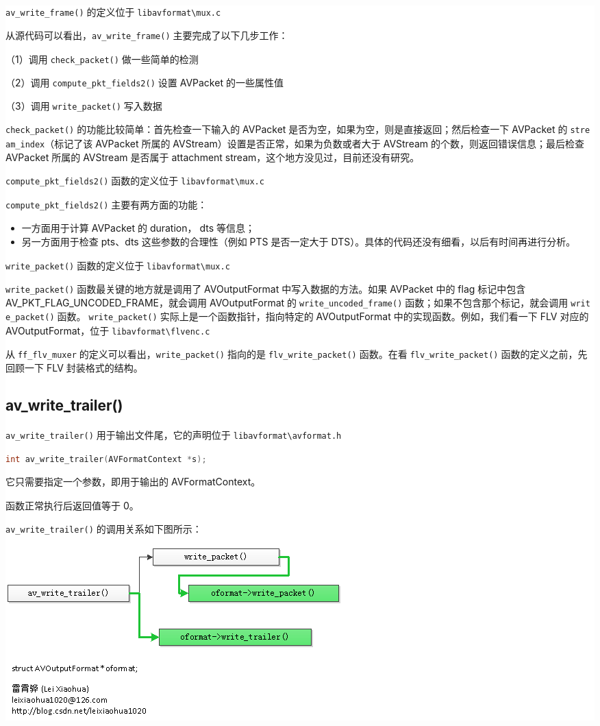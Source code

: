 `av_write_frame()` 的定义位于 `libavformat\mux.c`

从源代码可以看出，`av_write_frame()` 主要完成了以下几步工作：

（1）调用 `check_packet()` 做一些简单的检测

（2）调用 `compute_pkt_fields2()` 设置 AVPacket 的一些属性值

（3）调用 `write_packet()` 写入数据

`check_packet()` 的功能比较简单：首先检查一下输入的 AVPacket 是否为空，如果为空，则是直接返回；然后检查一下 AVPacket 的 `stream_index`（标记了该 AVPacket 所属的 AVStream）设置是否正常，如果为负数或者大于 AVStream 的个数，则返回错误信息；最后检查 AVPacket 所属的 AVStream 是否属于 attachment stream，这个地方没见过，目前还没有研究。

`compute_pkt_fields2()` 函数的定义位于 `libavformat\mux.c`

`compute_pkt_fields2()` 主要有两方面的功能：

- 一方面用于计算 AVPacket 的 duration， dts 等信息；
- 另一方面用于检查 pts、dts 这些参数的合理性（例如 PTS 是否一定大于 DTS）。具体的代码还没有细看，以后有时间再进行分析。

`write_packet()` 函数的定义位于 `libavformat\mux.c`

`write_packet()` 函数最关键的地方就是调用了 AVOutputFormat 中写入数据的方法。如果 AVPacket 中的 flag 标记中包含 AV_PKT_FLAG_UNCODED_FRAME，就会调用 AVOutputFormat 的 `write_uncoded_frame()` 函数；如果不包含那个标记，就会调用 `write_packet()` 函数。 `write_packet()` 实际上是一个函数指针，指向特定的 AVOutputFormat 中的实现函数。例如，我们看一下 FLV 对应的 AVOutputFormat，位于 `libavformat\flvenc.c`

从 `ff_flv_muxer` 的定义可以看出，`write_packet()` 指向的是 `flv_write_packet()` 函数。在看 `flv_write_packet()` 函数的定义之前，先回顾一下 FLV 封装格式的结构。

## av_write_trailer()

`av_write_trailer()` 用于输出文件尾，它的声明位于 `libavformat\avformat.h`

```c
int av_write_trailer(AVFormatContext *s);
```

它只需要指定一个参数，即用于输出的 AVFormatContext。

函数正常执行后返回值等于 0。

`av_write_trailer()` 的调用关系如下图所示：

![av_write_trailer](/images/imageFFmpeg/Thor/av_write_trailer.png)
